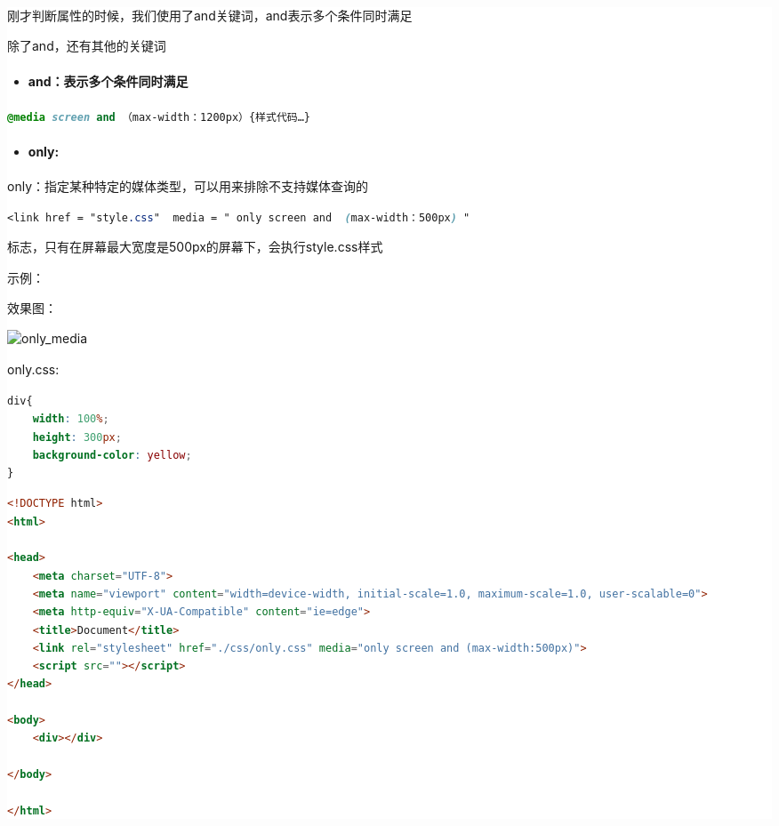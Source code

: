 
刚才判断属性的时候，我们使用了and关键词，and表示多个条件同时满足

除了and，还有其他的关键词

- #### and：表示多个条件同时满足


```css
@media screen and （max-width：1200px）{样式代码…}

```



- #### only:


only：指定某种特定的媒体类型，可以用来排除不支持媒体查询的

```css
<link href = "style.css"  media = " only screen and  (max-width：500px) "  
```

标志，只有在屏幕最大宽度是500px的屏幕下，会执行style.css样式



示例：

效果图：

![only_media](E:/备份/学习视频/09_移动端/09-02、流式布局&媒体查询/笔记/assetis/only_media.gif)

only.css:

```css
div{
    width: 100%;
    height: 300px;
    background-color: yellow;
}
```



```html
<!DOCTYPE html>
<html>

<head>
    <meta charset="UTF-8">
    <meta name="viewport" content="width=device-width, initial-scale=1.0, maximum-scale=1.0, user-scalable=0">
    <meta http-equiv="X-UA-Compatible" content="ie=edge">
    <title>Document</title>
    <link rel="stylesheet" href="./css/only.css" media="only screen and (max-width:500px)">
    <script src=""></script>
</head>

<body>
    <div></div>

</body>

</html>
```
